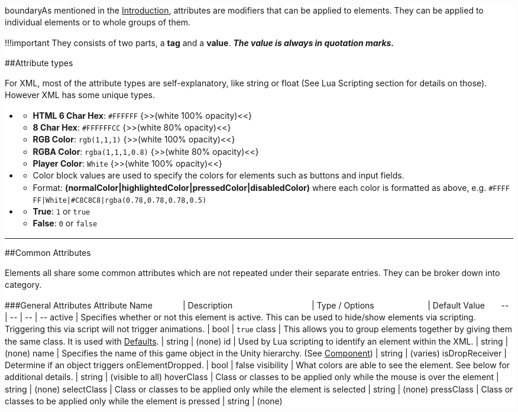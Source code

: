 boundaryAs mentioned in the [Introduction](xml/introUI), attributes are modifiers that can be applied to elements. They can be applied to individual elements or to whole groups of them.

!!!important
    They consists of two parts, a **tag** and a **value**. ***The value is always in quotation marks.***

##Attribute types

For XML, most of the attribute types are self-explanatory, like string or float (See Lua Scripting section for details on those). However XML has some unique types.

* <span class="tag xmlco"></span>
    * **HTML 6 Char Hex**: `#FFFFFF` {>>(white 100% opacity)<<}
    * **8 Char Hex**: `#FFFFFFCC` {>>(white 80% opacity)<<}
    * **RGB Color**: `rgb(1,1,1)` {>>(white 100% opacity)<<}
    * **RGBA Color**: `rgba(1,1,1,0.8)` {>>(white 80% opacity)<<}
    * **Player Color**: `White` {>>(white 100% opacity)<<}
* <span class="tag xmlcb"></span>
    * Color block values are used to specify the colors for elements such as buttons and input fields.
    * Format: **(normalColor|highlightedColor|pressedColor|disabledColor)** where each color is formatted as above, e.g. `#FFFFFF|White|#C8C8C8|rgba(0.78,0.78,0.78,0.5)`
* <span class="tag boo"></span>
    * **True**: `1` or `true`
    * **False**: `0` or `false`

---

##Common Attributes

Elements all share some common attributes which are not repeated under their separate entries. They can be broker down into category.

###General Attributes
Attribute&nbsp;Name&nbsp;&nbsp;&nbsp;&nbsp;&nbsp;&nbsp;&nbsp;&nbsp;&nbsp;&nbsp;&nbsp;&nbsp; | Description&nbsp;&nbsp;&nbsp;&nbsp;&nbsp;&nbsp;&nbsp;&nbsp;&nbsp;&nbsp;&nbsp;&nbsp;&nbsp;&nbsp;&nbsp;&nbsp;&nbsp;&nbsp;&nbsp;&nbsp;&nbsp;&nbsp;&nbsp;&nbsp;&nbsp;&nbsp;&nbsp;&nbsp;&nbsp;&nbsp;&nbsp;&nbsp;&nbsp; | Type&nbsp;/&nbsp;Options&nbsp;&nbsp;&nbsp;&nbsp;&nbsp;&nbsp;&nbsp;&nbsp;&nbsp;&nbsp;&nbsp;&nbsp;&nbsp;&nbsp;&nbsp;&nbsp;&nbsp;&nbsp;&nbsp;&nbsp;&nbsp;&nbsp; | Default&nbsp;Value&nbsp;&nbsp;&nbsp;&nbsp;&nbsp;&nbsp;
-- | -- | -- | --
active | Specifies whether or not this element is active. This can be used to hide/show elements via scripting. Triggering this via script will not trigger animations. | bool | `true`
class | This allows you to group elements together by giving them the same class. It is used with [Defaults](defaults). | string | (none)
id | Used by Lua scripting to identify an element within the XML. | string | (none)
name | Specifies the name of this game object in the Unity hierarchy. (See [Component](../../component)) | string | (varies)
isDropReceiver | Determine if an object triggers onElementDropped. | bool | false
visibility | What colors are able to see the element. See below for additional details. | string | (visible to all)
hoverClass | Class or classes to be applied only while the mouse is over the element | string | (none)
selectClass | Class or classes to be applied only while the element is selected | string | (none)
pressClass | Class or classes to be applied only while the element is pressed | string | (none)
